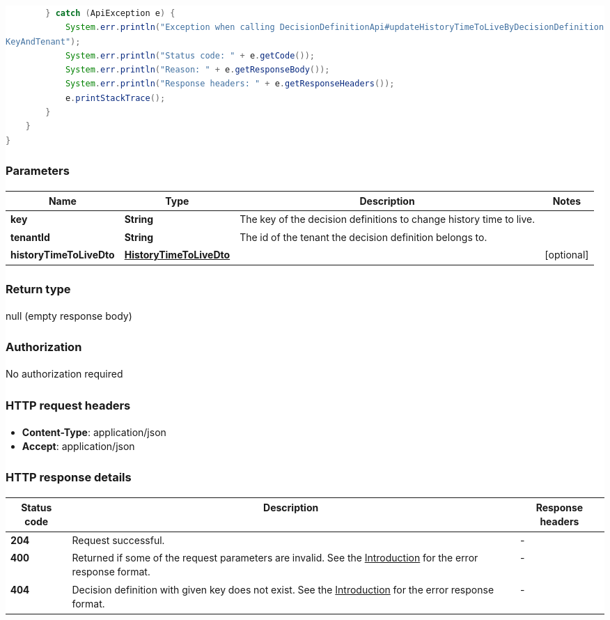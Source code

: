 ```java
        } catch (ApiException e) {
            System.err.println("Exception when calling DecisionDefinitionApi#updateHistoryTimeToLiveByDecisionDefinitionKeyAndTenant");
            System.err.println("Status code: " + e.getCode());
            System.err.println("Reason: " + e.getResponseBody());
            System.err.println("Response headers: " + e.getResponseHeaders());
            e.printStackTrace();
        }
    }
}
```

### Parameters


Name | Type | Description  | Notes
------------- | ------------- | ------------- | -------------
 **key** | **String**| The key of the decision definitions to change history time to live. |
 **tenantId** | **String**| The id of the tenant the decision definition belongs to. |
 **historyTimeToLiveDto** | [**HistoryTimeToLiveDto**](HistoryTimeToLiveDto.md)|  | [optional]

### Return type

null (empty response body)

### Authorization

No authorization required

### HTTP request headers

- **Content-Type**: application/json
- **Accept**: application/json


### HTTP response details
| Status code | Description | Response headers |
|-------------|-------------|------------------|
| **204** | Request successful. |  -  |
| **400** | Returned if some of the request parameters are invalid. See the [Introduction](https://docs.camunda.org/manual/7.16/reference/rest/overview/#error-handling) for the error response format. |  -  |
| **404** | Decision definition with given key does not exist. See the [Introduction](https://docs.camunda.org/manual/7.16/reference/rest/overview/#error-handling) for the error response format. |  -  |

